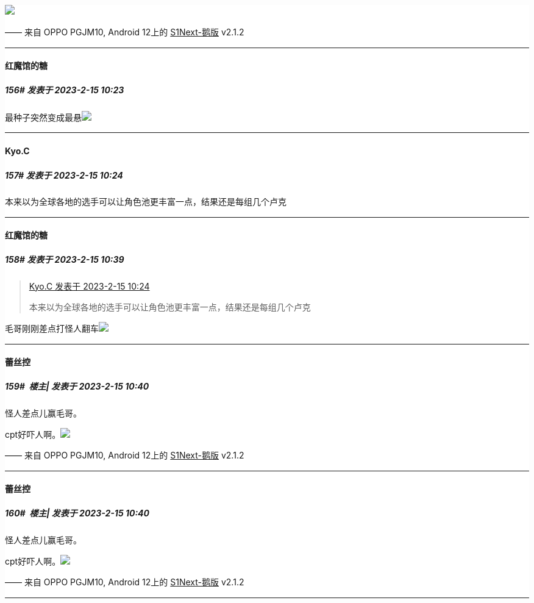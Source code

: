 <img src="https://static.saraba1st.com/image/smiley/face2017/037.png" referrerpolicy="no-referrer">

—— 来自 OPPO PGJM10, Android 12上的 [S1Next-鹅版](https://github.com/ykrank/S1-Next/releases) v2.1.2


*****

####  红魔馆的糖  
##### 156#       发表于 2023-2-15 10:23

最种子突然变成最悬<img src="https://static.saraba1st.com/image/smiley/face2017/068.png" referrerpolicy="no-referrer">

*****

####  Kyo.C  
##### 157#       发表于 2023-2-15 10:24

本来以为全球各地的选手可以让角色池更丰富一点，结果还是每组几个卢克


*****

####  红魔馆的糖  
##### 158#       发表于 2023-2-15 10:39

<blockquote><a href="httphttps://bbs.saraba1st.com/2b/forum.php?mod=redirect&amp;goto=findpost&amp;pid=59752989&amp;ptid=2089723" target="_blank">Kyo.C 发表于 2023-2-15 10:24</a>

本来以为全球各地的选手可以让角色池更丰富一点，结果还是每组几个卢克</blockquote>
毛哥刚刚差点打怪人翻车<img src="https://static.saraba1st.com/image/smiley/face2017/068.png" referrerpolicy="no-referrer">

*****

####  蕾丝控  
##### 159#         楼主| 发表于 2023-2-15 10:40

怪人差点儿赢毛哥。

cpt好吓人啊。<img src="https://static.saraba1st.com/image/smiley/face2017/037.png" referrerpolicy="no-referrer">

—— 来自 OPPO PGJM10, Android 12上的 [S1Next-鹅版](https://github.com/ykrank/S1-Next/releases) v2.1.2

*****

####  蕾丝控  
##### 160#         楼主| 发表于 2023-2-15 10:40

怪人差点儿赢毛哥。

cpt好吓人啊。<img src="https://static.saraba1st.com/image/smiley/face2017/037.png" referrerpolicy="no-referrer">

—— 来自 OPPO PGJM10, Android 12上的 [S1Next-鹅版](https://github.com/ykrank/S1-Next/releases) v2.1.2


*****

